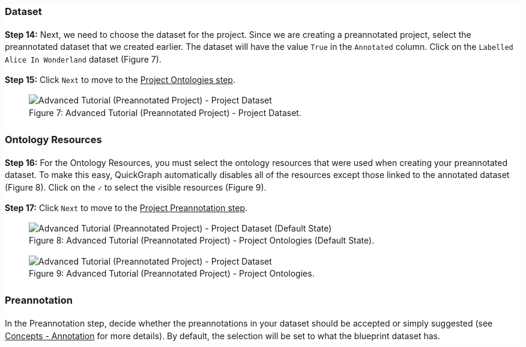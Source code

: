 ### Dataset

**Step 14:** Next, we need to choose the dataset for the project. Since we are creating a preannotated project, select the preannotated dataset that we created earlier. The dataset will have the value `True` in the `Annotated` column. Click on the `Labelled Alice In Wonderland` dataset (Figure 7).

**Step 15:** Click `Next` to move to the [Project Ontologies step](../interface/projects/project-creator/step-3-ontologies).

<figure style={{textAlign: "center"}}>
  <img
  src={require('../../static/img/adv-tutorial/preannotated-project/project_dataset_v1.png').default}
  alt="Advanced Tutorial (Preannotated Project) - Project Dataset"
  style={{height:"100%", border: "1px solid lightgrey"}}
  />
  <figcaption>Figure 7: Advanced Tutorial (Preannotated Project) - Project Dataset.</figcaption>
</figure>

### Ontology Resources

**Step 16:** For the Ontology Resources, you must select the ontology resources that were used when creating your preannotated dataset. To make this easy, QuickGraph automatically disables all of the resources except those linked to the annotated dataset (Figure 8). Click on the `✓` to select the visible resources (Figure 9).

**Step 17:** Click `Next` to move to the [Project Preannotation step](../interface/projects/project-creator/step-4-preannotation).

<figure style={{textAlign: "center"}}>
  <img
  src={require('../../static/img/adv-tutorial/preannotated-project/project_ontology_resources_default_state_v1.png').default}
  alt="Advanced Tutorial (Preannotated Project) - Project Dataset (Default State)"
  style={{height:"100%", border: "1px solid lightgrey"}}
  />
  <figcaption>Figure 8: Advanced Tutorial (Preannotated Project) - Project Ontologies (Default State).</figcaption>
</figure>

<figure style={{textAlign: "center"}}>
  <img
  src={require('../../static/img/adv-tutorial/preannotated-project/project_ontology_resources_v1.png').default}
  alt="Advanced Tutorial (Preannotated Project) - Project Dataset"
  style={{height:"100%", border: "1px solid lightgrey"}}
  />
  <figcaption>Figure 9: Advanced Tutorial (Preannotated Project) - Project Ontologies.</figcaption>
</figure>

### Preannotation

In the Preannotation step, decide whether the preannotations in your dataset should be accepted or simply suggested (see [Concepts - Annotation](../concepts/annotations) for more details). By default, the selection will be set to what the blueprint dataset has.
